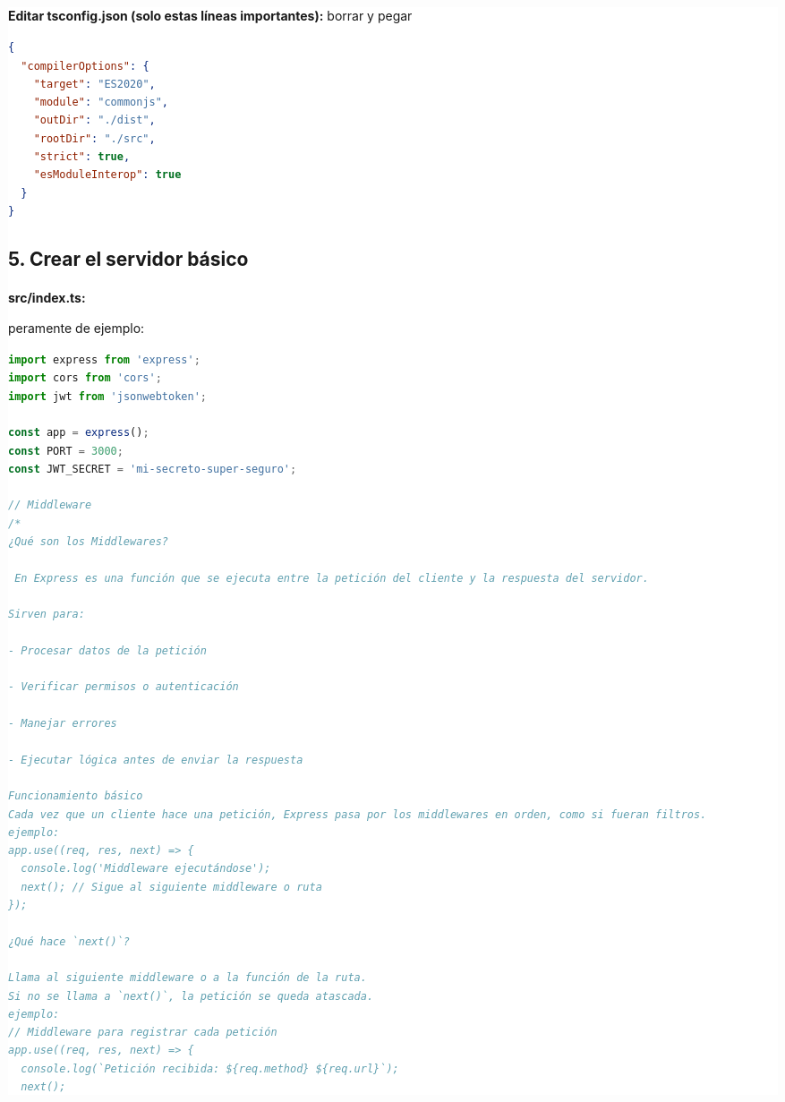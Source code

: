 **Editar tsconfig.json (solo estas líneas importantes):**
borrar y pegar

```json
{
  "compilerOptions": {
    "target": "ES2020",
    "module": "commonjs",
    "outDir": "./dist",
    "rootDir": "./src",
    "strict": true,
    "esModuleInterop": true
  }
}
```

## 5. Crear el servidor básico

**src/index.ts:**

peramente de ejemplo: 
```typescript
import express from 'express';
import cors from 'cors';
import jwt from 'jsonwebtoken';

const app = express();
const PORT = 3000;
const JWT_SECRET = 'mi-secreto-super-seguro';

// Middleware
/*
¿Qué son los Middlewares?

 En Express es una función que se ejecuta entre la petición del cliente y la respuesta del servidor.

Sirven para:

- Procesar datos de la petición
    
- Verificar permisos o autenticación
    
- Manejar errores
    
- Ejecutar lógica antes de enviar la respuesta
 
Funcionamiento básico
Cada vez que un cliente hace una petición, Express pasa por los middlewares en orden, como si fueran filtros.
ejemplo:
app.use((req, res, next) => {
  console.log('Middleware ejecutándose');
  next(); // Sigue al siguiente middleware o ruta
});

¿Qué hace `next()`?

Llama al siguiente middleware o a la función de la ruta.   
Si no se llama a `next()`, la petición se queda atascada.
ejemplo:
// Middleware para registrar cada petición
app.use((req, res, next) => {
  console.log(`Petición recibida: ${req.method} ${req.url}`);
  next();
```